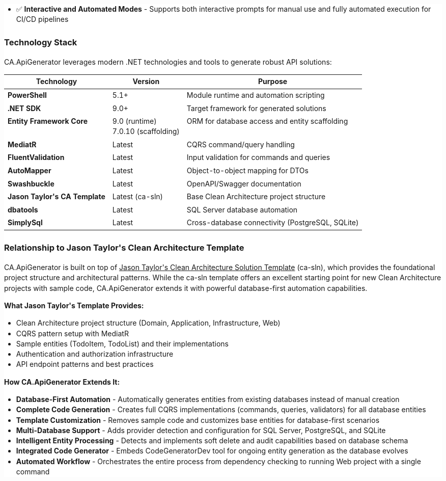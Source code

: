 - ✅ **Interactive and Automated Modes** - Supports both interactive prompts for manual use and fully automated execution for CI/CD pipelines

### Technology Stack

CA.ApiGenerator leverages modern .NET technologies and tools to generate robust API solutions:

| Technology | Version | Purpose |
|------------|---------|---------|
| **PowerShell** | 5.1+ | Module runtime and automation scripting |
| **.NET SDK** | 9.0+ | Target framework for generated solutions |
| **Entity Framework Core** | 9.0 (runtime)<br>7.0.10 (scaffolding) | ORM for database access and entity scaffolding |
| **MediatR** | Latest | CQRS command/query handling |
| **FluentValidation** | Latest | Input validation for commands and queries |
| **AutoMapper** | Latest | Object-to-object mapping for DTOs |
| **Swashbuckle** | Latest | OpenAPI/Swagger documentation |
| **Jason Taylor's CA Template** | Latest (ca-sln) | Base Clean Architecture project structure |
| **dbatools** | Latest | SQL Server database automation |
| **SimplySql** | Latest | Cross-database connectivity (PostgreSQL, SQLite) |

### Relationship to Jason Taylor's Clean Architecture Template

CA.ApiGenerator is built on top of [Jason Taylor's Clean Architecture Solution Template](https://github.com/jasontaylordev/CleanArchitecture) (ca-sln), which provides the foundational project structure and architectural patterns. While the ca-sln template offers an excellent starting point for new Clean Architecture projects with sample code, CA.ApiGenerator extends it with powerful database-first automation capabilities.

**What Jason Taylor's Template Provides:**
- Clean Architecture project structure (Domain, Application, Infrastructure, Web)
- CQRS pattern setup with MediatR
- Sample entities (TodoItem, TodoList) and their implementations
- Authentication and authorization infrastructure
- API endpoint patterns and best practices

**How CA.ApiGenerator Extends It:**
- **Database-First Automation** - Automatically generates entities from existing databases instead of manual creation
- **Complete Code Generation** - Creates full CQRS implementations (commands, queries, validators) for all database entities
- **Template Customization** - Removes sample code and customizes base entities for database-first scenarios
- **Multi-Database Support** - Adds provider detection and configuration for SQL Server, PostgreSQL, and SQLite
- **Intelligent Entity Processing** - Detects and implements soft delete and audit capabilities based on database schema
- **Integrated Code Generator** - Embeds CodeGeneratorDev tool for ongoing entity generation as the database evolves
- **Automated Workflow** - Orchestrates the entire process from dependency checking to running Web project with a single command

